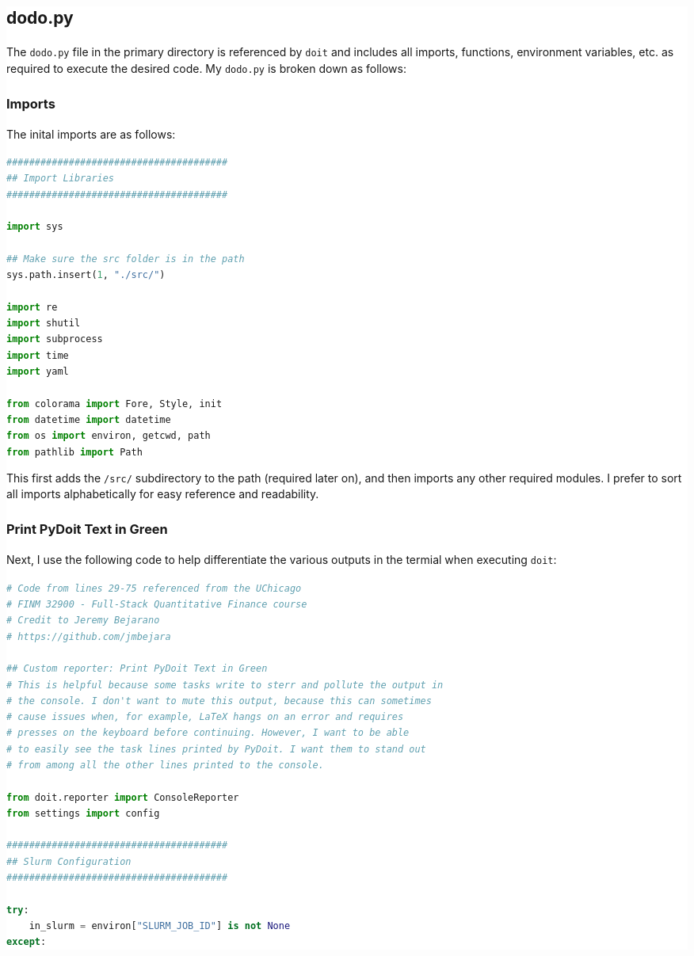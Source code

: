 ## dodo.py

The `dodo.py` file in the primary directory is referenced by `doit` and includes all imports, functions, environment variables, etc. as required to execute the desired code. My `dodo.py` is broken down as follows:

### Imports

The inital imports are as follows:


```python
#######################################
## Import Libraries
#######################################

import sys

## Make sure the src folder is in the path
sys.path.insert(1, "./src/")

import re
import shutil
import subprocess
import time
import yaml

from colorama import Fore, Style, init
from datetime import datetime
from os import environ, getcwd, path
from pathlib import Path
```


This first adds the `/src/` subdirectory to the path (required later on), and then imports any other required modules. I prefer to sort all imports alphabetically for easy reference and readability.

### Print PyDoit Text in Green

Next, I use the following code to help differentiate the various outputs in the termial when executing `doit`:


```python
# Code from lines 29-75 referenced from the UChicago
# FINM 32900 - Full-Stack Quantitative Finance course
# Credit to Jeremy Bejarano
# https://github.com/jmbejara

## Custom reporter: Print PyDoit Text in Green
# This is helpful because some tasks write to sterr and pollute the output in
# the console. I don't want to mute this output, because this can sometimes
# cause issues when, for example, LaTeX hangs on an error and requires
# presses on the keyboard before continuing. However, I want to be able
# to easily see the task lines printed by PyDoit. I want them to stand out
# from among all the other lines printed to the console.

from doit.reporter import ConsoleReporter
from settings import config

#######################################
## Slurm Configuration
#######################################

try:
    in_slurm = environ["SLURM_JOB_ID"] is not None
except:
```